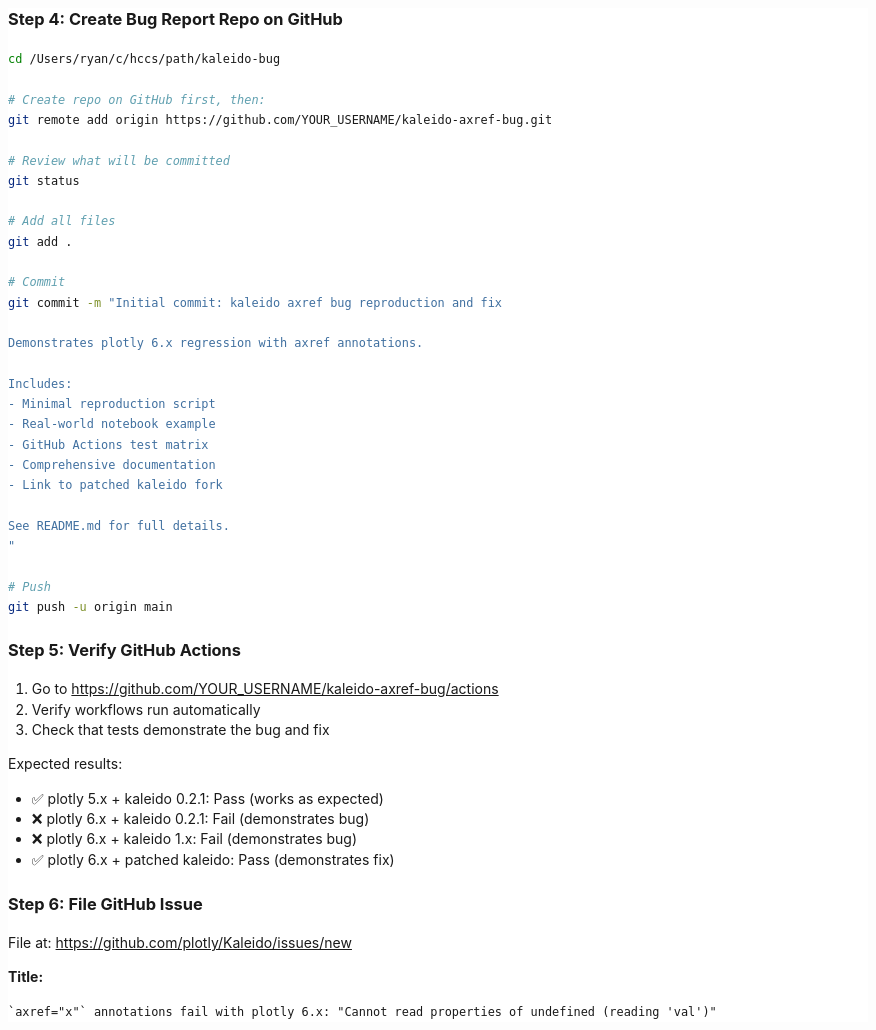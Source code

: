 ### Step 4: Create Bug Report Repo on GitHub

```bash
cd /Users/ryan/c/hccs/path/kaleido-bug

# Create repo on GitHub first, then:
git remote add origin https://github.com/YOUR_USERNAME/kaleido-axref-bug.git

# Review what will be committed
git status

# Add all files
git add .

# Commit
git commit -m "Initial commit: kaleido axref bug reproduction and fix

Demonstrates plotly 6.x regression with axref annotations.

Includes:
- Minimal reproduction script
- Real-world notebook example
- GitHub Actions test matrix
- Comprehensive documentation
- Link to patched kaleido fork

See README.md for full details.
"

# Push
git push -u origin main
```

### Step 5: Verify GitHub Actions

1. Go to https://github.com/YOUR_USERNAME/kaleido-axref-bug/actions
2. Verify workflows run automatically
3. Check that tests demonstrate the bug and fix

Expected results:
- ✅ plotly 5.x + kaleido 0.2.1: Pass (works as expected)
- ❌ plotly 6.x + kaleido 0.2.1: Fail (demonstrates bug)
- ❌ plotly 6.x + kaleido 1.x: Fail (demonstrates bug)
- ✅ plotly 6.x + patched kaleido: Pass (demonstrates fix)

### Step 6: File GitHub Issue

File at: https://github.com/plotly/Kaleido/issues/new

**Title:**
```
`axref="x"` annotations fail with plotly 6.x: "Cannot read properties of undefined (reading 'val')"
```
